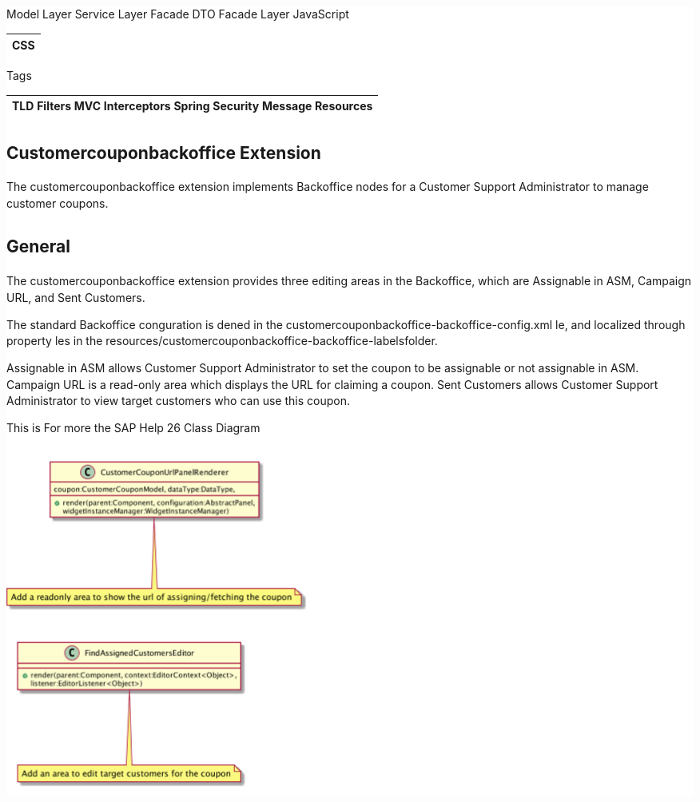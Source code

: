 Model Layer Service Layer Facade DTO
Facade Layer JavaScript

| CSS   |
|-------|

Tags

| TLD Filters MVC Interceptors Spring Security Message Resources   |
|------------------------------------------------------------------|

## Customercouponbackoffice Extension

The customercouponbackoffice extension implements Backoffice nodes for a Customer Support Administrator to manage customer coupons.

## General

The customercouponbackoffice extension provides three editing areas in the Backoffice, which are Assignable in ASM,
Campaign URL, and Sent Customers.

The standard Backoffice conguration is dened in the customercouponbackoffice-backoffice-config.xml le, and localized through property les in the resources/customercouponbackoffice-backoffice-labelsfolder.

Assignable in ASM allows Customer Support Administrator to set the coupon to be assignable or not assignable in ASM. Campaign URL is a read-only area which displays the URL for claiming a coupon. Sent Customers allows Customer Support Administrator to view target customers who can use this coupon.

This is   For more    the SAP Help  26 Class Diagram

![26_image_0.png](26_image_0.png)

![26_image_1.png](26_image_1.png)

